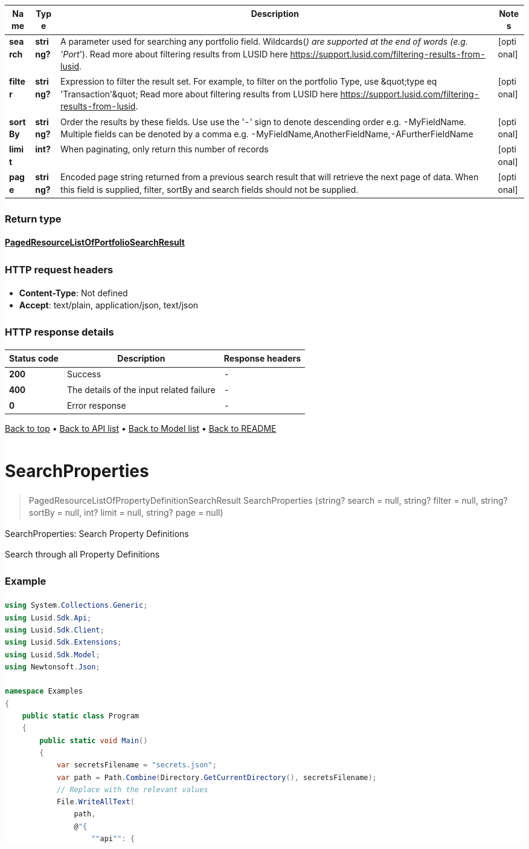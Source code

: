 | Name | Type | Description | Notes |
|------|------|-------------|-------|
| **search** | **string?** | A parameter used for searching any portfolio field. Wildcards(*) are supported at the end of words (e.g. &#39;Port*&#39;). Read more about filtering results from LUSID here https://support.lusid.com/filtering-results-from-lusid. | [optional]  |
| **filter** | **string?** | Expression to filter the result set.   For example, to filter on the portfolio Type, use \&quot;type eq &#39;Transaction&#39;\&quot;  Read more about filtering results from LUSID here https://support.lusid.com/filtering-results-from-lusid. | [optional]  |
| **sortBy** | **string?** | Order the results by these fields. Use use the &#39;-&#39; sign to denote descending order e.g. -MyFieldName. Multiple fields can be denoted by a comma e.g. -MyFieldName,AnotherFieldName,-AFurtherFieldName | [optional]  |
| **limit** | **int?** | When paginating, only return this number of records | [optional]  |
| **page** | **string?** | Encoded page string returned from a previous search result that will retrieve the next page of data. When this field is supplied, filter, sortBy and search fields should not be supplied. | [optional]  |

### Return type

[**PagedResourceListOfPortfolioSearchResult**](PagedResourceListOfPortfolioSearchResult.md)

### HTTP request headers

 - **Content-Type**: Not defined
 - **Accept**: text/plain, application/json, text/json


### HTTP response details
| Status code | Description | Response headers |
|-------------|-------------|------------------|
| **200** | Success |  -  |
| **400** | The details of the input related failure |  -  |
| **0** | Error response |  -  |

[Back to top](#) &#8226; [Back to API list](../README.md#documentation-for-api-endpoints) &#8226; [Back to Model list](../README.md#documentation-for-models) &#8226; [Back to README](../README.md)

<a id="searchproperties"></a>
# **SearchProperties**
> PagedResourceListOfPropertyDefinitionSearchResult SearchProperties (string? search = null, string? filter = null, string? sortBy = null, int? limit = null, string? page = null)

SearchProperties: Search Property Definitions

Search through all Property Definitions

### Example
```csharp
using System.Collections.Generic;
using Lusid.Sdk.Api;
using Lusid.Sdk.Client;
using Lusid.Sdk.Extensions;
using Lusid.Sdk.Model;
using Newtonsoft.Json;

namespace Examples
{
    public static class Program
    {
        public static void Main()
        {
            var secretsFilename = "secrets.json";
            var path = Path.Combine(Directory.GetCurrentDirectory(), secretsFilename);
            // Replace with the relevant values
            File.WriteAllText(
                path, 
                @"{
                    ""api"": {
```